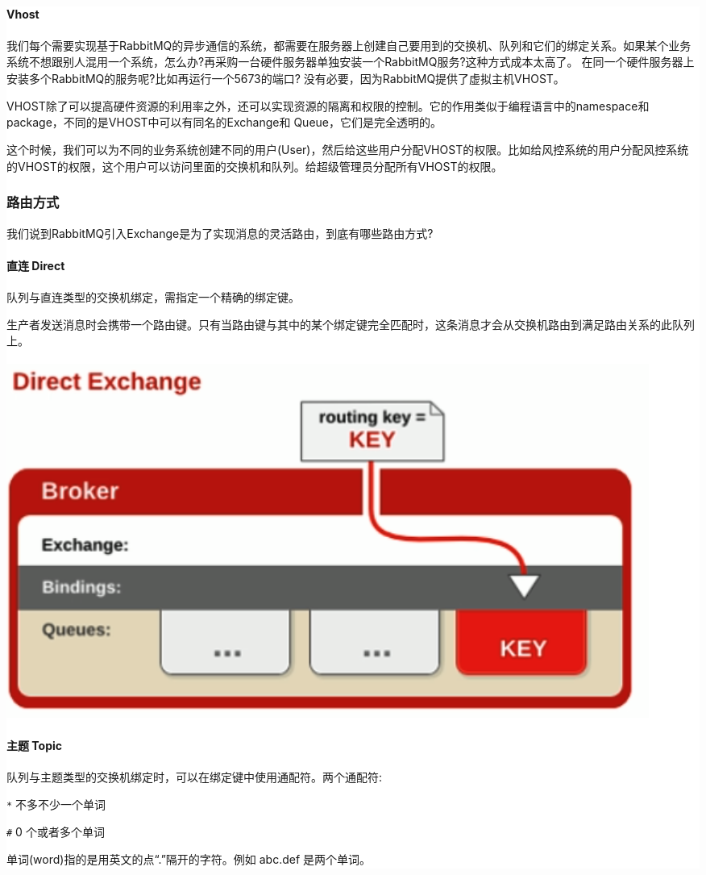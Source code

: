 #### **Vhost** 

我们每个需要实现基于RabbitMQ的异步通信的系统，都需要在服务器上创建自己要用到的交换机、队列和它们的绑定关系。如果某个业务系统不想跟别人混用一个系统，怎么办?再采购一台硬件服务器单独安装一个RabbitMQ服务?这种方式成本太高了。 在同一个硬件服务器上安装多个RabbitMQ的服务呢?比如再运行一个5673的端口? 没有必要，因为RabbitMQ提供了虚拟主机VHOST。 

VHOST除了可以提高硬件资源的利用率之外，还可以实现资源的隔离和权限的控制。它的作用类似于编程语言中的namespace和package，不同的是VHOST中可以有同名的Exchange和 Queue，它们是完全透明的。 

这个时候，我们可以为不同的业务系统创建不同的用户(User)，然后给这些用户分配VHOST的权限。比如给风控系统的用户分配风控系统的VHOST的权限，这个用户可以访问里面的交换机和队列。给超级管理员分配所有VHOST的权限。 

### 路由方式 

我们说到RabbitMQ引入Exchange是为了实现消息的灵活路由，到底有哪些路由方式? 

#### **直连 Direct** 

队列与直连类型的交换机绑定，需指定一个精确的绑定键。 

生产者发送消息时会携带一个路由键。只有当路由键与其中的某个绑定键完全匹配时，这条消息才会从交换机路由到满足路由关系的此队列上。

![image-20191125135110799](assets/image-20191125135110799.png)

#### 主题 Topic

队列与主题类型的交换机绑定时，可以在绑定键中使用通配符。两个通配符: 

`*` 不多不少一个单词

`#` 0 个或者多个单词

单词(word)指的是用英文的点“.”隔开的字符。例如 abc.def 是两个单词。 
